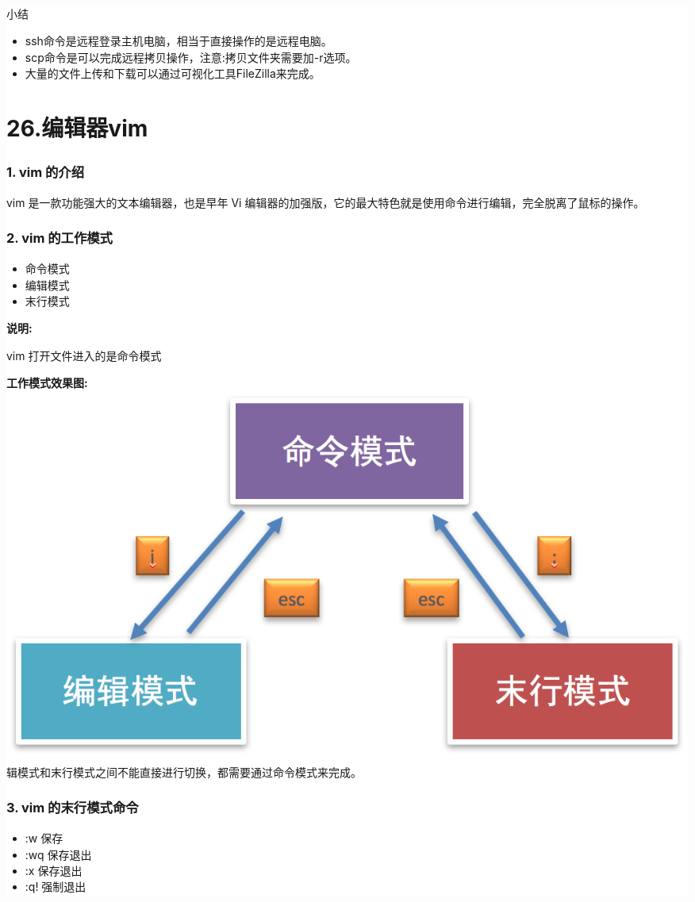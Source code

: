 
小结

- ssh命令是远程登录主机电脑，相当于直接操作的是远程电脑。
- scp命令是可以完成远程拷贝操作，注意:拷贝文件夹需要加-r选项。
- 大量的文件上传和下载可以通过可视化工具FileZilla来完成。

# 26.编辑器vim

### 1. vim 的介绍

vim 是一款功能强大的文本编辑器，也是早年 Vi 编辑器的加强版，它的最大特色就是使用命令进行编辑，完全脱离了鼠标的操作。

### 2. vim 的工作模式

- 命令模式
- 编辑模式
- 末行模式

**说明:**

vim 打开文件进入的是命令模式

**工作模式效果图:**![ssh命令](./images/vim工作模式.png)辑模式和末行模式之间不能直接进行切换，都需要通过命令模式来完成。

### 3. vim 的末行模式命令

- :w 保存
- :wq 保存退出
- :x 保存退出
- :q! 强制退出
